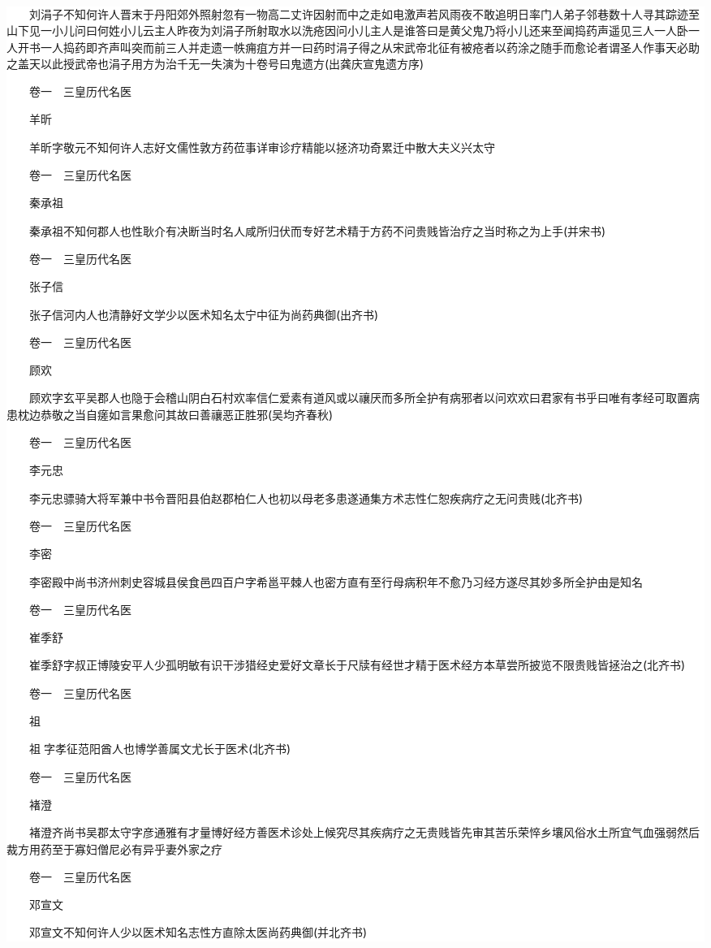
　　刘涓子不知何许人晋末于丹阳郊外照射忽有一物高二丈许因射而中之走如电激声若风雨夜不敢追明日率门人弟子邻巷数十人寻其踪迹至山下见一小儿问曰何姓小儿云主人昨夜为刘涓子所射取水以洗疮因问小儿主人是谁答曰是黄父鬼乃将小儿还来至闻捣药声遥见三人一人卧一人开书一人捣药即齐声叫突而前三人并走遗一帙痈疽方并一曰药时涓子得之从宋武帝北征有被疮者以药涂之随手而愈论者谓圣人作事天必助之盖天以此授武帝也涓子用方为治千无一失演为十卷号曰鬼遗方(出龚庆宣鬼遗方序)

　　卷一　三皇历代名医

　　羊昕

　　羊昕字敬元不知何许人志好文儒性敦方药莅事详审诊疗精能以拯济功奇累迁中散大夫义兴太守

　　卷一　三皇历代名医

　　秦承祖

　　秦承祖不知何郡人也性耿介有决断当时名人咸所归伏而专好艺术精于方药不问贵贱皆治疗之当时称之为上手(并宋书)

　　卷一　三皇历代名医

　　张子信

　　张子信河内人也清静好文学少以医术知名太宁中征为尚药典御(出齐书)

　　卷一　三皇历代名医

　　顾欢

　　顾欢字玄平吴郡人也隐于会稽山阴白石村欢率信仁爱素有道风或以禳厌而多所全护有病邪者以问欢欢曰君家有书乎曰唯有孝经可取置病患枕边恭敬之当自瘥如言果愈问其故曰善禳恶正胜邪(吴均齐春秋)

　　卷一　三皇历代名医

　　李元忠

　　李元忠骠骑大将军兼中书令晋阳县伯赵郡柏仁人也初以母老多患遂通集方术志性仁恕疾病疗之无问贵贱(北齐书)

　　卷一　三皇历代名医

　　李密

　　李密殿中尚书济州刺史容城县侯食邑四百户字希邕平棘人也密方直有至行母病积年不愈乃习经方遂尽其妙多所全护由是知名

　　卷一　三皇历代名医

　　崔季舒

　　崔季舒字叔正博陵安平人少孤明敏有识干涉猎经史爱好文章长于尺牍有经世才精于医术经方本草尝所披览不限贵贱皆拯治之(北齐书)

　　卷一　三皇历代名医

　　祖

　　祖 字孝征范阳酋人也博学善属文尤长于医术(北齐书)

　　卷一　三皇历代名医

　　褚澄

　　褚澄齐尚书吴郡太守字彦通雅有才量博好经方善医术诊处上候究尽其疾病疗之无贵贱皆先审其苦乐荣悴乡壤风俗水土所宜气血强弱然后裁方用药至于寡妇僧尼必有异乎妻外家之疗

　　卷一　三皇历代名医

　　邓宣文

　　邓宣文不知何许人少以医术知名志性方直除太医尚药典御(并北齐书)
